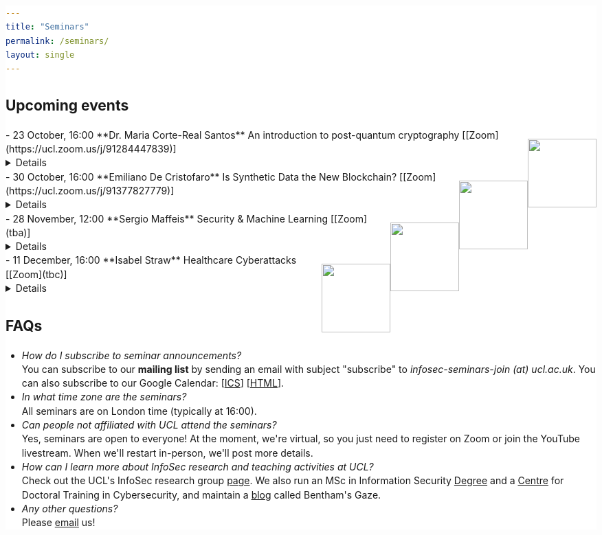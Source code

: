 ```yaml
---
title: "Seminars"
permalink: /seminars/
layout: single
---
```


Upcoming events
---
 
<img src="../images/Maria.jpg" style="float:right;width:100px;height:100px;margin-top:15px">
- 23 October, 16:00  
**Dr. Maria Corte-Real Santos**  
An introduction to post-quantum cryptography  
[[Zoom](https://ucl.zoom.us/j/91284447839)]<details></details>
  
<img src="../images/Emiliano.jpg" style="float:right;width:100px;height:100px;margin-top:15px">
- 30 October, 16:00  
**Emiliano De Cristofaro**  
Is Synthetic Data the New Blockchain?  
[[Zoom](https://ucl.zoom.us/j/91377827779)]<details></details>
 
<img src="../images/Sergio.jpeg" style="float:right;width:100px;height:100px;margin-top:15px">
- 28 November, 12:00  
**Sergio Maffeis**  
Security & Machine Learning  
[[Zoom](tba)]<details></details>
  
<img src="../images/Isabel.jpg" style="float:right;width:100px;height:100px;margin-top:15px">
- 11 December, 16:00  
**Isabel Straw**  
Healthcare Cyberattacks  
[[Zoom](tbc)]<details></details>
  
FAQs
---

- *How do I subscribe to seminar announcements?*  
You can subscribe to our **mailing list** by sending an email with subject "subscribe" to *infosec-seminars-join (at) ucl.ac.uk*. You can also subscribe to our Google Calendar: \[[ICS](https://www.google.com/calendar/ical/pk0m34jd9tiad42vk08vhlphbs%40group.calendar.google.com/public/basic.ics)\] \[[HTML](https://www.google.com/calendar/embed?src=pk0m34jd9tiad42vk08vhlphbs%40group.calendar.google.com&ctz=Europe/London)\].  
- *In what time zone are the seminars?*  
All seminars are on London time (typically at 16:00).
- *Can people not affiliated with UCL attend the seminars?*  
Yes, seminars are open to everyone! At the moment, we're virtual, so you just need to register on Zoom or join the YouTube livestream. When we'll restart in-person, we'll post more details.
- *How can I learn more about InfoSec research and teaching activities at UCL?*  
Check out the UCL's InfoSec research group [page](/about). We also run an MSc in Information Security [Degree](https://www.ucl.ac.uk/computer-science/study/postgraduate-taught/information-security-msc) and a [Centre](https://www.ucl.ac.uk/cybersecurity-cdt/) for Doctoral Training in Cybersecurity, and maintain a [blog](https://benthamsgaze.org/) called Bentham's Gaze.  
- *Any other questions?*  
Please [email](mailto:silpa.shah@ucl.ac.uk) us!  
